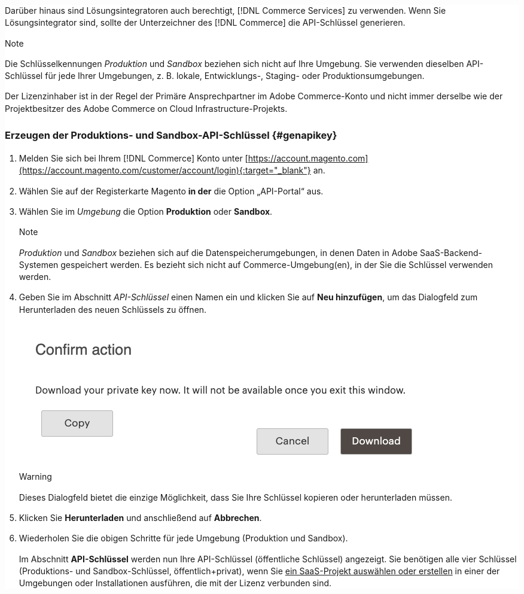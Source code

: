 Darüber hinaus sind Lösungsintegratoren auch berechtigt, [!DNL Commerce Services] zu verwenden. Wenn Sie Lösungsintegrator sind, sollte der Unterzeichner des [!DNL Commerce] die API-Schlüssel generieren.

>[!NOTE]
>Die Schlüsselkennungen *Produktion* und *Sandbox* beziehen sich nicht auf Ihre Umgebung. Sie verwenden dieselben API-Schlüssel für jede Ihrer Umgebungen, z. B. lokale, Entwicklungs-, Staging- oder Produktionsumgebungen.
>
>Der Lizenzinhaber ist in der Regel der Primäre Ansprechpartner im Adobe Commerce-Konto und nicht immer derselbe wie der Projektbesitzer des Adobe Commerce on Cloud Infrastructure-Projekts.

### Erzeugen der Produktions- und Sandbox-API-Schlüssel {#genapikey}

1. Melden Sie sich bei Ihrem [!DNL Commerce] Konto unter [https://account.magento.com](https://account.magento.com/customer/account/login){:target="_blank"} an.

1. Wählen Sie auf der Registerkarte **&#x200B;**&#x200B;Magento **in der** die Option „API-Portal“ aus.

1. Wählen Sie im _Umgebung_ die Option **Produktion** oder **Sandbox**.

   >[!NOTE]
   >
   >*Produktion* und *Sandbox* beziehen sich auf die Datenspeicherumgebungen, in denen Daten in Adobe SaaS-Backend-Systemen gespeichert werden. Es bezieht sich nicht auf Commerce-Umgebung(en), in der Sie die Schlüssel verwenden werden.

1. Geben Sie im Abschnitt _API-Schlüssel_ einen Namen ein und klicken Sie auf **Neu hinzufügen**, um das Dialogfeld zum Herunterladen des neuen Schlüssels zu öffnen.

   ![Privaten Schlüssel herunterladen](assets/download-api-private-key.png)

   >[!WARNING]
   >
   > Dieses Dialogfeld bietet die einzige Möglichkeit, dass Sie Ihre Schlüssel kopieren oder herunterladen müssen.

1. Klicken Sie **Herunterladen** und anschließend auf **Abbrechen**.

1. Wiederholen Sie die obigen Schritte für jede Umgebung (Produktion und Sandbox).

   Im Abschnitt **API-Schlüssel** werden nun Ihre API-Schlüssel (öffentliche Schlüssel) angezeigt. Sie benötigen alle vier Schlüssel (Produktions- und Sandbox-Schlüssel, öffentlich+privat), wenn Sie [ein SaaS-Projekt auswählen oder erstellen](#createsaasenv) in einer der Umgebungen oder Installationen ausführen, die mit der Lizenz verbunden sind.
